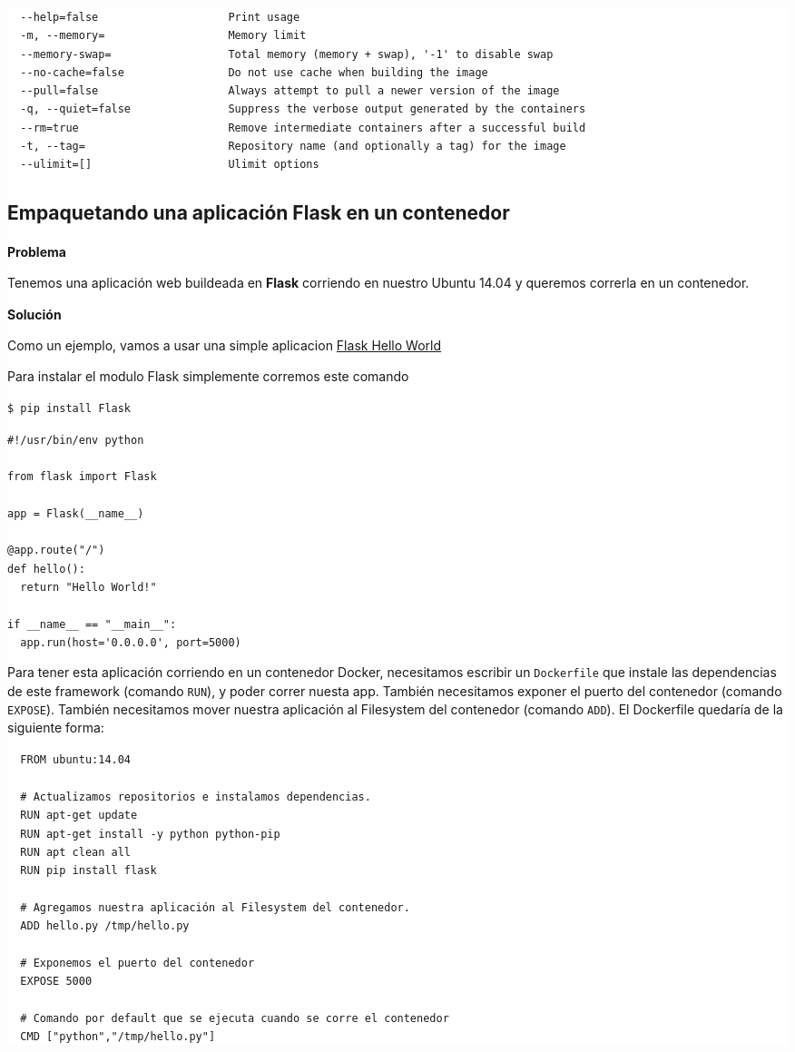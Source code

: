 ```
  --help=false                    Print usage
  -m, --memory=                   Memory limit
  --memory-swap=                  Total memory (memory + swap), '-1' to disable swap
  --no-cache=false                Do not use cache when building the image
  --pull=false                    Always attempt to pull a newer version of the image
  -q, --quiet=false               Suppress the verbose output generated by the containers
  --rm=true                       Remove intermediate containers after a successful build
  -t, --tag=                      Repository name (and optionally a tag) for the image
  --ulimit=[]                     Ulimit options
```

## Empaquetando una aplicación Flask en un contenedor

**Problema**

Tenemos una aplicación web buildeada en **Flask** corriendo en nuestro Ubuntu 14.04 y queremos correrla en un contenedor.

**Solución**

Como un ejemplo, vamos a usar una simple aplicacion [Flask Hello World](http://flask.pocoo.org/)

Para instalar el modulo Flask simplemente corremos este comando

`$ pip install Flask`


```
#!/usr/bin/env python

from flask import Flask

app = Flask(__name__)

@app.route("/")
def hello():
  return "Hello World!"

if __name__ == "__main__":
  app.run(host='0.0.0.0', port=5000)
```

Para tener esta aplicación corriendo en un contenedor Docker, necesitamos escribir un `Dockerfile` que instale las dependencias de este framework (comando `RUN`), y poder correr nuesta app. También necesitamos exponer el puerto del contenedor (comando `EXPOSE`).
También necesitamos mover nuestra aplicación al Filesystem del contenedor (comando `ADD`).
El Dockerfile quedaría de la siguiente forma:

```
  FROM ubuntu:14.04

  # Actualizamos repositorios e instalamos dependencias.
  RUN apt-get update
  RUN apt-get install -y python python-pip
  RUN apt clean all
  RUN pip install flask

  # Agregamos nuestra aplicación al Filesystem del contenedor.
  ADD hello.py /tmp/hello.py

  # Exponemos el puerto del contenedor
  EXPOSE 5000

  # Comando por default que se ejecuta cuando se corre el contenedor
  CMD ["python","/tmp/hello.py"]
```
